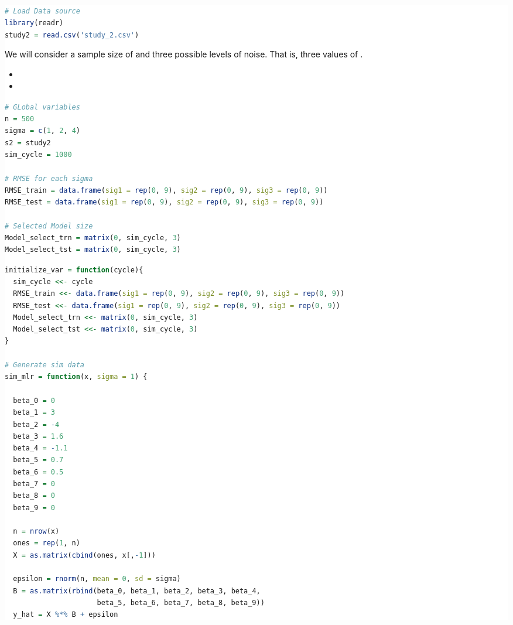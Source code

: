 ``` r
# Load Data source
library(readr)
study2 = read.csv('study_2.csv')
```

We will consider a sample size of
![500](https://latex.codecogs.com/png.latex?500 "500") and three
possible levels of noise. That is, three values of
![\\sigma](https://latex.codecogs.com/png.latex?%5Csigma "\\sigma").

  - ![n = 500](https://latex.codecogs.com/png.latex?n%20%3D%20500
    "n = 500")
  - ![\\sigma \\in
    (1, 2, 4)](https://latex.codecogs.com/png.latex?%5Csigma%20%5Cin%20%281%2C%202%2C%204%29
    "\\sigma \\in (1, 2, 4)")



``` r
# GLobal variables
n = 500
sigma = c(1, 2, 4)
s2 = study2
sim_cycle = 1000

# RMSE for each sigma
RMSE_train = data.frame(sig1 = rep(0, 9), sig2 = rep(0, 9), sig3 = rep(0, 9))
RMSE_test = data.frame(sig1 = rep(0, 9), sig2 = rep(0, 9), sig3 = rep(0, 9))

# Selected Model size
Model_select_trn = matrix(0, sim_cycle, 3)
Model_select_tst = matrix(0, sim_cycle, 3)
```

``` r
initialize_var = function(cycle){
  sim_cycle <<- cycle
  RMSE_train <<- data.frame(sig1 = rep(0, 9), sig2 = rep(0, 9), sig3 = rep(0, 9))
  RMSE_test <<- data.frame(sig1 = rep(0, 9), sig2 = rep(0, 9), sig3 = rep(0, 9))
  Model_select_trn <<- matrix(0, sim_cycle, 3)
  Model_select_tst <<- matrix(0, sim_cycle, 3)
}

# Generate sim data
sim_mlr = function(x, sigma = 1) {

  beta_0 = 0
  beta_1 = 3
  beta_2 = -4
  beta_3 = 1.6
  beta_4 = -1.1
  beta_5 = 0.7
  beta_6 = 0.5
  beta_7 = 0
  beta_8 = 0
  beta_9 = 0
  
  n = nrow(x)
  ones = rep(1, n)
  X = as.matrix(cbind(ones, x[,-1]))
  
  epsilon = rnorm(n, mean = 0, sd = sigma)
  B = as.matrix(rbind(beta_0, beta_1, beta_2, beta_3, beta_4, 
                      beta_5, beta_6, beta_7, beta_8, beta_9))
  y_hat = X %*% B + epsilon
```